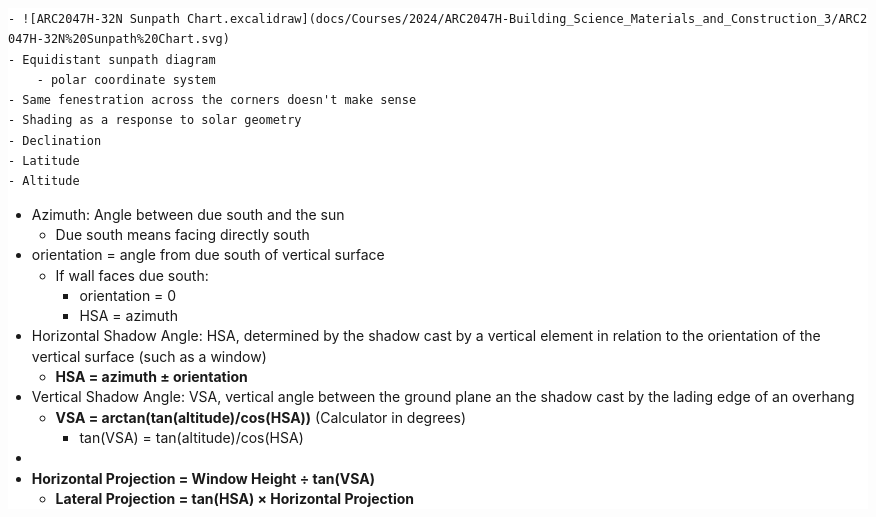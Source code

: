 	- ![ARC2047H-32N Sunpath Chart.excalidraw](docs/Courses/2024/ARC2047H-Building_Science_Materials_and_Construction_3/ARC2047H-32N%20Sunpath%20Chart.svg)
	- Equidistant sunpath diagram
		- polar coordinate system
	- Same fenestration across the corners doesn't make sense
	- Shading as a response to solar geometry
	- Declination
	- Latitude
	- Altitude
- Azimuth: Angle between due south and the sun
	- Due south means facing directly south
- orientation = angle from due south of vertical surface
	- If wall faces due south:
		- orientation = 0
		- HSA = azimuth
- Horizontal Shadow Angle: HSA, determined by the shadow cast by a vertical element in relation to the orientation of the vertical surface (such as a window)
	- **HSA = azimuth ± orientation**
- Vertical Shadow Angle: VSA, vertical angle between the ground plane an the shadow cast by the lading edge of an overhang
	- **VSA = arctan(tan(altitude)/cos(HSA))** (Calculator in degrees)
		- tan(VSA) = tan(altitude)/cos(HSA)
- ![p.26](docs/Courses/2024/ARC2047H-Building_Science_Materials_and_Construction_3/Attachments/ARC2047H-Building_Science_Materials_and_Construction_3/2024%2009%2016%20week%203%20slides%20v1.pdf.md#page=26&rect=160,95,725,434)
- **Horizontal Projection = Window Height ÷ tan(VSA)**
	- **Lateral Projection = tan(HSA) × Horizontal Projection**